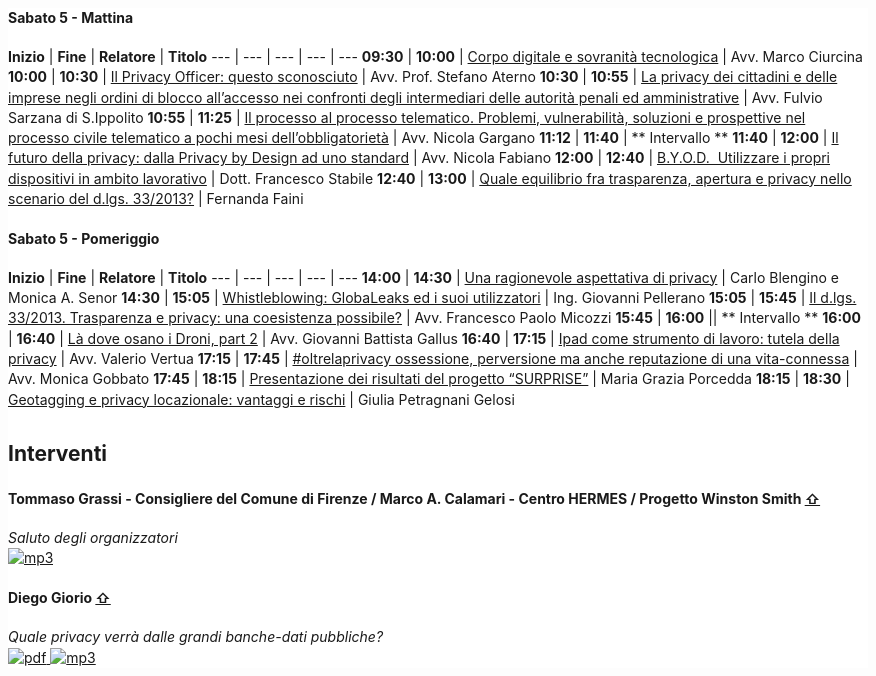 #### <a name="ve"></a>Sabato 5 - Mattina

**Inizio** | **Fine** | **Relatore** | **Titolo** 
--- | --- | --- | --- | --- 
**09:30** | **10:00** | [Corpo digitale e sovranità tecnologica](#i10) | Avv. Marco Ciurcina
**10:00** | **10:30** | [Il Privacy Officer: questo sconosciuto](#i11) | Avv. Prof. Stefano Aterno
**10:30** | **10:55** | [La privacy dei cittadini e delle imprese negli ordini di blocco all’accesso nei confronti degli intermediari delle autorità penali ed amministrative](#i12) | Avv. Fulvio Sarzana di S.Ippolito
**10:55** | **11:25** | [Il processo al processo telematico. Problemi, vulnerabilità, soluzioni e prospettive nel processo civile telematico a pochi mesi dell’obbligatorietà](#i13) | Avv. Nicola Gargano
**11:12** | **11:40** | ** Intervallo **
**11:40** | **12:00** | [Il futuro della privacy: dalla Privacy by Design ad uno standard](#i14) | Avv. Nicola Fabiano
**12:00** | **12:40** | [B.Y.O.D. ­ Utilizzare i propri dispositivi in ambito lavorativo](#i15) | Dott. Francesco Stabile
**12:40** | **13:00** | [Quale equilibrio fra trasparenza, apertura e privacy nello scenario del d.lgs. 33/2013?](#i16) | Fernanda Faini

#### <a name="ve"></a>Sabato 5 - Pomeriggio

**Inizio** | **Fine** | **Relatore** | **Titolo** 
--- | --- | --- | --- | ---
**14:00** | **14:30** | [Una ragionevole aspettativa di privacy](#i17) | Carlo Blengino e Monica A. Senor
**14:30** | **15:05** | [Whistleblowing: GlobaLeaks ed i suoi utilizzatori](#i18) | Ing. Giovanni Pellerano
**15:05** | **15:45** | [Il d.lgs. 33/2013. Trasparenza e privacy: una coesistenza possibile?](#i19) | Avv. Francesco Paolo Micozzi
**15:45** | **16:00** || ** Intervallo **
**16:00** | **16:40** | [Là dove osano i Droni, part 2](#i20) | Avv. Giovanni Battista Gallus
**16:40** | **17:15** | [Ipad come strumento di lavoro: tutela della privacy](#i21) | Avv. Valerio Vertua
**17:15** | **17:45** | [#oltrelaprivacy ossessione, perversione ma anche reputazione di una vita-connessa](#i22) | Avv. Monica Gobbato
**17:45** | **18:15** | [Presentazione dei risultati del progetto “SURPRISE”](#i23) | Maria Grazia Porcedda
**18:15** | **18:30** | [Geotagging e privacy locazionale: vantaggi e rischi](#i24) | Giulia Petragnani Gelosi


## <a name="interventi"></a>Interventi

#### <a name="i1"></a>Tommaso Grassi - Consigliere del Comune di Firenze / Marco A. Calamari - Centro HERMES / Progetto Winston Smith [⇧](#ve)   
_Saluto degli organizzatori_   
[![mp3](/images/icon/sound.png) ](http://urna.winstonsmith.org/materiali/2014/audio/ep2014se_00_grassi_calamari_saluto_degli_organizzatori.mp3)
  
#### <a namw="i2"></a>Diego Giorio [⇧](#ve)   
_Quale privacy verrà dalle grandi banche-dati pubbliche?_   
[![pdf](/images/icon/pdf.png) ](http://urna.winstonsmith.org/materiali/2014/atti/ep2014se_01_giorio_privacy_banche_dati_pubbliche.pdf)[![mp3](/images/icon/sound.png) ](http://urna.winstonsmith.org/materiali/2014/audio/ep2014se_01_giorio_privacy_banche_dati_pubbliche.mp3)
  